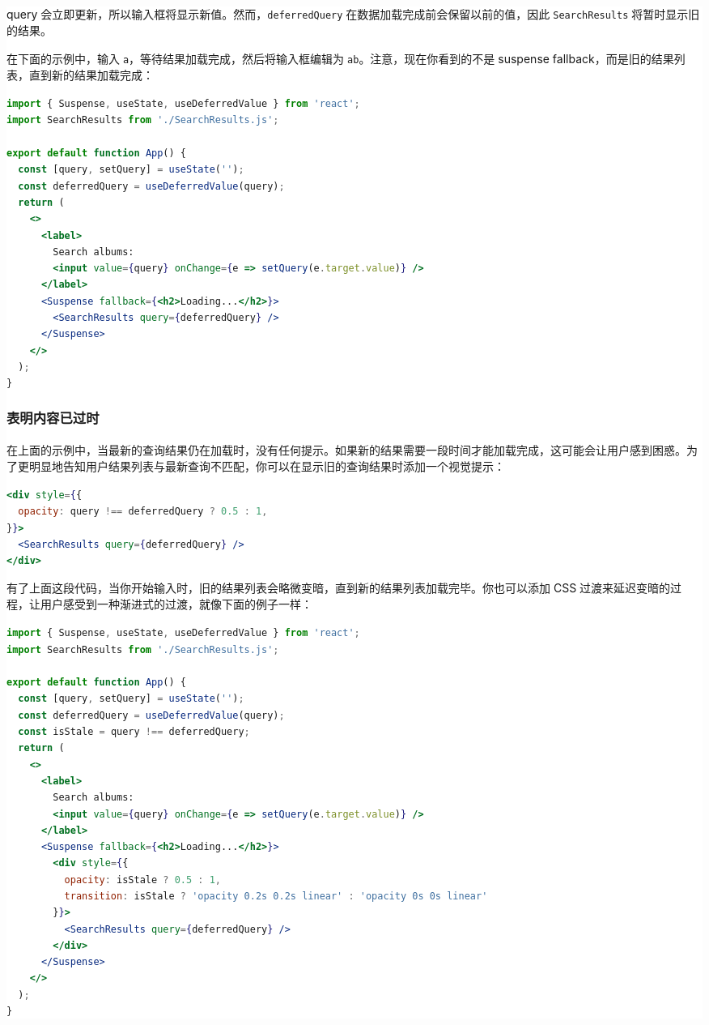 query 会立即更新，所以输入框将显示新值。然而，`deferredQuery` 在数据加载完成前会保留以前的值，因此 `SearchResults` 将暂时显示旧的结果。

在下面的示例中，输入 `a`，等待结果加载完成，然后将输入框编辑为 `ab`。注意，现在你看到的不是 suspense fallback，而是旧的结果列表，直到新的结果加载完成：

```jsx
import { Suspense, useState, useDeferredValue } from 'react';
import SearchResults from './SearchResults.js';

export default function App() {
  const [query, setQuery] = useState('');
  const deferredQuery = useDeferredValue(query);
  return (
    <>
      <label>
        Search albums:
        <input value={query} onChange={e => setQuery(e.target.value)} />
      </label>
      <Suspense fallback={<h2>Loading...</h2>}>
        <SearchResults query={deferredQuery} />
      </Suspense>
    </>
  );
}
```

### 表明内容已过时 
在上面的示例中，当最新的查询结果仍在加载时，没有任何提示。如果新的结果需要一段时间才能加载完成，这可能会让用户感到困惑。为了更明显地告知用户结果列表与最新查询不匹配，你可以在显示旧的查询结果时添加一个视觉提示：

```jsx
<div style={{
  opacity: query !== deferredQuery ? 0.5 : 1,
}}>
  <SearchResults query={deferredQuery} />
</div>
```

有了上面这段代码，当你开始输入时，旧的结果列表会略微变暗，直到新的结果列表加载完毕。你也可以添加 CSS 过渡来延迟变暗的过程，让用户感受到一种渐进式的过渡，就像下面的例子一样：

```jsx
import { Suspense, useState, useDeferredValue } from 'react';
import SearchResults from './SearchResults.js';

export default function App() {
  const [query, setQuery] = useState('');
  const deferredQuery = useDeferredValue(query);
  const isStale = query !== deferredQuery;
  return (
    <>
      <label>
        Search albums:
        <input value={query} onChange={e => setQuery(e.target.value)} />
      </label>
      <Suspense fallback={<h2>Loading...</h2>}>
        <div style={{
          opacity: isStale ? 0.5 : 1,
          transition: isStale ? 'opacity 0.2s 0.2s linear' : 'opacity 0s 0s linear'
        }}>
          <SearchResults query={deferredQuery} />
        </div>
      </Suspense>
    </>
  );
}
```
